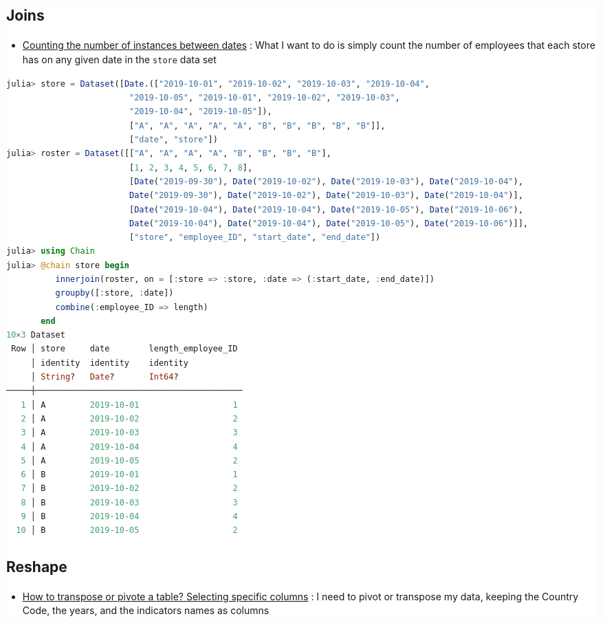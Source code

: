 ## Joins

* [Counting the number of instances between dates](https://stackoverflow.com/questions/69994244/counting-the-number-of-instances-between-dates) : What I want to do is simply count the number of employees that each store has on any given date in the `store` data set

```julia
julia> store = Dataset([Date.(["2019-10-01", "2019-10-02", "2019-10-03", "2019-10-04",
                         "2019-10-05", "2019-10-01", "2019-10-02", "2019-10-03",
                         "2019-10-04", "2019-10-05"]),
                         ["A", "A", "A", "A", "A", "B", "B", "B", "B", "B"]],
                         ["date", "store"])
julia> roster = Dataset([["A", "A", "A", "A", "B", "B", "B", "B"],
                         [1, 2, 3, 4, 5, 6, 7, 8],
                         [Date("2019-09-30"), Date("2019-10-02"), Date("2019-10-03"), Date("2019-10-04"),
                         Date("2019-09-30"), Date("2019-10-02"), Date("2019-10-03"), Date("2019-10-04")],
                         [Date("2019-10-04"), Date("2019-10-04"), Date("2019-10-05"), Date("2019-10-06"),
                         Date("2019-10-04"), Date("2019-10-04"), Date("2019-10-05"), Date("2019-10-06")]],
                         ["store", "employee_ID", "start_date", "end_date"])
julia> using Chain
julia> @chain store begin
          innerjoin(roster, on = [:store => :store, :date => (:start_date, :end_date)])
          groupby([:store, :date])
          combine(:employee_ID => length)
       end
10×3 Dataset
 Row │ store     date        length_employee_ID
     │ identity  identity    identity           
     │ String?   Date?       Int64?             
─────┼──────────────────────────────────────────
   1 │ A         2019-10-01                   1
   2 │ A         2019-10-02                   2
   3 │ A         2019-10-03                   3
   4 │ A         2019-10-04                   4
   5 │ A         2019-10-05                   2
   6 │ B         2019-10-01                   1
   7 │ B         2019-10-02                   2
   8 │ B         2019-10-03                   3
   9 │ B         2019-10-04                   4
  10 │ B         2019-10-05                   2

```
## Reshape

* [How to transpose or pivote a table? Selecting specific columns](https://stackoverflow.com/questions/70228385/how-to-transpose-or-pivote-a-table-selecting-specific-columns) : I need to pivot or transpose my data, keeping the Country Code, the years, and the indicators names as columns
